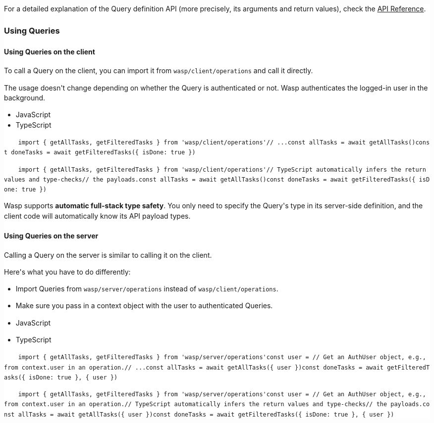 For a detailed explanation of the Query definition API (more precisely, its arguments and return values), check the [API Reference](#api-reference).

### Using Queries[​](#using-queries "Direct link to Using Queries")

#### Using Queries on the client[​](#using-queries-on-the-client "Direct link to Using Queries on the client")

To call a Query on the client, you can import it from `wasp/client/operations` and call it directly.

The usage doesn't change depending on whether the Query is authenticated or not. Wasp authenticates the logged-in user in the background.

-   JavaScript
-   TypeScript

```
    import { getAllTasks, getFilteredTasks } from 'wasp/client/operations'// ...const allTasks = await getAllTasks()const doneTasks = await getFilteredTasks({ isDone: true })
```

```
    import { getAllTasks, getFilteredTasks } from 'wasp/client/operations'// TypeScript automatically infers the return values and type-checks// the payloads.const allTasks = await getAllTasks()const doneTasks = await getFilteredTasks({ isDone: true })
```

Wasp supports **automatic full-stack type safety**. You only need to specify the Query's type in its server-side definition, and the client code will automatically know its API payload types.

#### Using Queries on the server[​](#using-queries-on-the-server "Direct link to Using Queries on the server")

Calling a Query on the server is similar to calling it on the client.

Here's what you have to do differently:

-   Import Queries from `wasp/server/operations` instead of `wasp/client/operations`.
-   Make sure you pass in a context object with the user to authenticated Queries.

-   JavaScript
-   TypeScript

```
    import { getAllTasks, getFilteredTasks } from 'wasp/server/operations'const user = // Get an AuthUser object, e.g., from context.user in an operation.// ...const allTasks = await getAllTasks({ user })const doneTasks = await getFilteredTasks({ isDone: true }, { user })
```

```
    import { getAllTasks, getFilteredTasks } from 'wasp/server/operations'const user = // Get an AuthUser object, e.g., from context.user in an operation.// TypeScript automatically infers the return values and type-checks// the payloads.const allTasks = await getAllTasks({ user })const doneTasks = await getFilteredTasks({ isDone: true }, { user })
```
